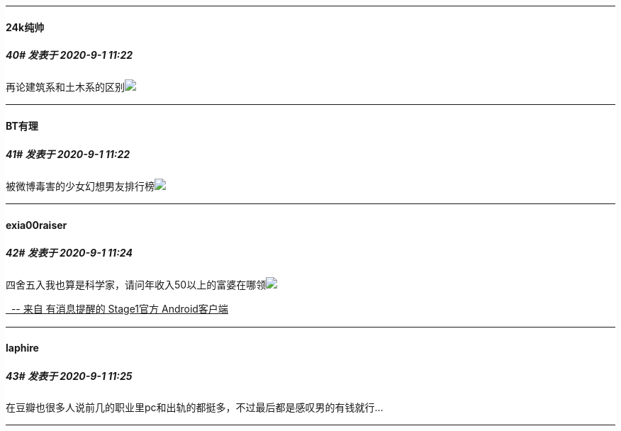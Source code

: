 

*****

####  24k纯帅  
##### 40#       发表于 2020-9-1 11:22




再论建筑系和土木系的区别<img src="https://static.saraba1st.com/image/smiley/face2017/092.png" referrerpolicy="no-referrer">







*****

####  BT有理  
##### 41#       发表于 2020-9-1 11:22




被微博毒害的少女幻想男友排行榜<img src="https://static.saraba1st.com/image/smiley/face2017/049.png" referrerpolicy="no-referrer">







*****

####  exia00raiser  
##### 42#       发表于 2020-9-1 11:24




四舍五入我也算是科学家，请问年收入50以上的富婆在哪领<img src="https://static.saraba1st.com/image/smiley/face2017/067.png" referrerpolicy="no-referrer">

[  -- 来自 有消息提醒的 Stage1官方 Android客户端](https://www.coolapk.com/apk/140634)







*****

####  laphire  
##### 43#       发表于 2020-9-1 11:25




在豆瓣也很多人说前几的职业里pc和出轨的都挺多，不过最后都是感叹男的有钱就行…







*****
